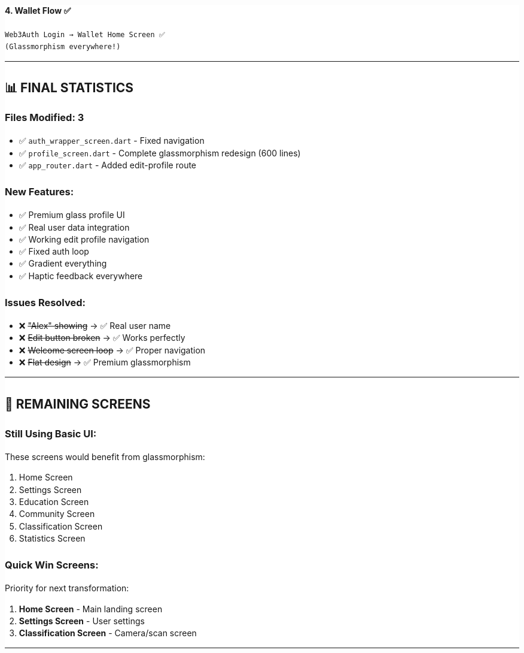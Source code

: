 #### 4. Wallet Flow ✅
```
Web3Auth Login → Wallet Home Screen ✅
(Glassmorphism everywhere!)
```

---

## 📊 **FINAL STATISTICS**

### Files Modified: 3
- ✅ `auth_wrapper_screen.dart` - Fixed navigation
- ✅ `profile_screen.dart` - Complete glassmorphism redesign (600 lines)
- ✅ `app_router.dart` - Added edit-profile route

### New Features:
- ✅ Premium glass profile UI
- ✅ Real user data integration
- ✅ Working edit profile navigation
- ✅ Fixed auth loop
- ✅ Gradient everything
- ✅ Haptic feedback everywhere

### Issues Resolved:
- ❌ ~~"Alex" showing~~ → ✅ Real user name
- ❌ ~~Edit button broken~~ → ✅ Works perfectly
- ❌ ~~Welcome screen loop~~ → ✅ Proper navigation
- ❌ ~~Flat design~~ → ✅ Premium glassmorphism

---

## 🎯 **REMAINING SCREENS**

### Still Using Basic UI:
These screens would benefit from glassmorphism:
1. Home Screen
2. Settings Screen
3. Education Screen
4. Community Screen
5. Classification Screen
6. Statistics Screen

### Quick Win Screens:
Priority for next transformation:
1. **Home Screen** - Main landing screen
2. **Settings Screen** - User settings
3. **Classification Screen** - Camera/scan screen

---
